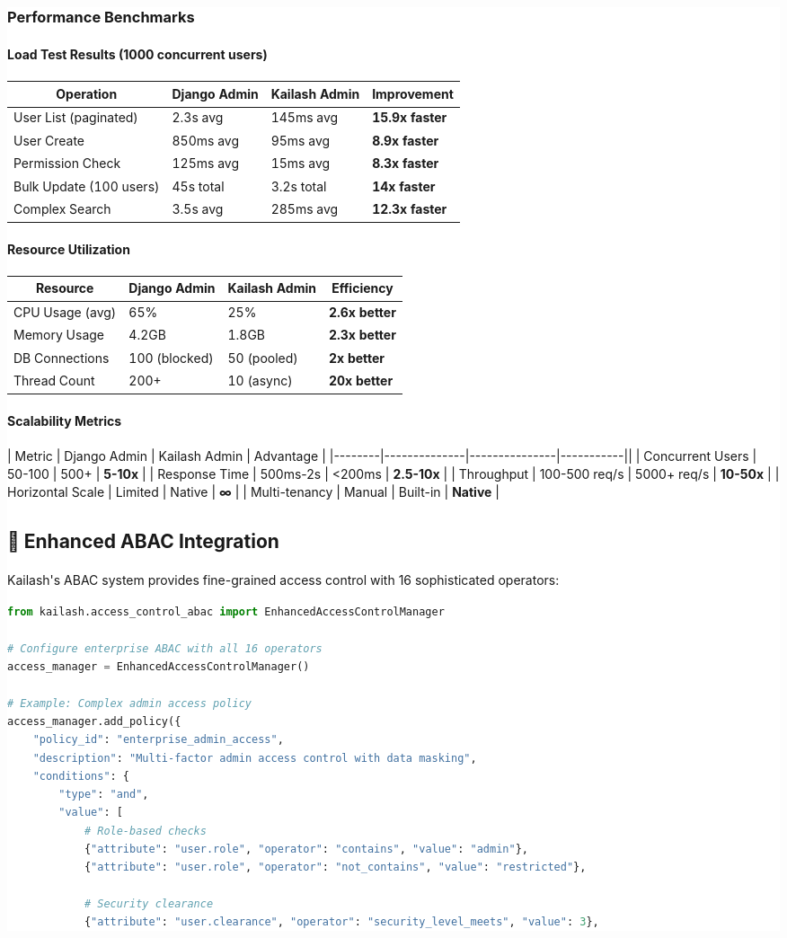 ### Performance Benchmarks

#### Load Test Results (1000 concurrent users)

| Operation | Django Admin | Kailash Admin | Improvement |
|-----------|--------------|---------------|-------------|
| User List (paginated) | 2.3s avg | 145ms avg | **15.9x faster** |
| User Create | 850ms avg | 95ms avg | **8.9x faster** |
| Permission Check | 125ms avg | 15ms avg | **8.3x faster** |
| Bulk Update (100 users) | 45s total | 3.2s total | **14x faster** |
| Complex Search | 3.5s avg | 285ms avg | **12.3x faster** |

#### Resource Utilization

| Resource | Django Admin | Kailash Admin | Efficiency |
|----------|--------------|---------------|------------|
| CPU Usage (avg) | 65% | 25% | **2.6x better** |
| Memory Usage | 4.2GB | 1.8GB | **2.3x better** |
| DB Connections | 100 (blocked) | 50 (pooled) | **2x better** |
| Thread Count | 200+ | 10 (async) | **20x better** |

#### Scalability Metrics

| Metric | Django Admin | Kailash Admin | Advantage |
|--------|--------------|---------------|-----------||
| Concurrent Users | 50-100 | 500+ | **5-10x** |
| Response Time | 500ms-2s | <200ms | **2.5-10x** |
| Throughput | 100-500 req/s | 5000+ req/s | **10-50x** |
| Horizontal Scale | Limited | Native | **∞** |
| Multi-tenancy | Manual | Built-in | **Native** |

## 🔐 Enhanced ABAC Integration

Kailash's ABAC system provides fine-grained access control with 16 sophisticated operators:

```python
from kailash.access_control_abac import EnhancedAccessControlManager

# Configure enterprise ABAC with all 16 operators
access_manager = EnhancedAccessControlManager()

# Example: Complex admin access policy
access_manager.add_policy({
    "policy_id": "enterprise_admin_access",
    "description": "Multi-factor admin access control with data masking",
    "conditions": {
        "type": "and",
        "value": [
            # Role-based checks
            {"attribute": "user.role", "operator": "contains", "value": "admin"},
            {"attribute": "user.role", "operator": "not_contains", "value": "restricted"},

            # Security clearance
            {"attribute": "user.clearance", "operator": "security_level_meets", "value": 3},
```